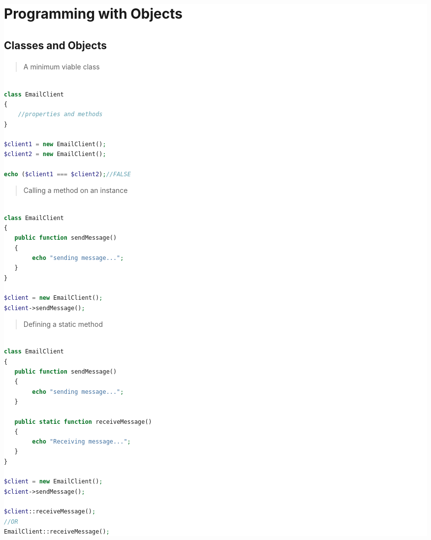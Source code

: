 # Programming with Objects

## Classes and Objects

> A minimum viable class

```php

class EmailClient
{
    //properties and methods
}

$client1 = new EmailClient();
$client2 = new EmailClient();

echo ($client1 === $client2);//FALSE

```

> Calling a method on an instance

```php

class EmailClient
{
   public function sendMessage()
   {
        echo "sending message..."; 
   }
}

$client = new EmailClient();
$client->sendMessage();

```

> Defining a static method

```php

class EmailClient
{
   public function sendMessage()
   {
        echo "sending message..."; 
   }
   
   public static function receiveMessage()
   {
        echo "Receiving message..."; 
   }
}

$client = new EmailClient();
$client->sendMessage();

$client::receiveMessage();
//OR
EmailClient::receiveMessage();

```

